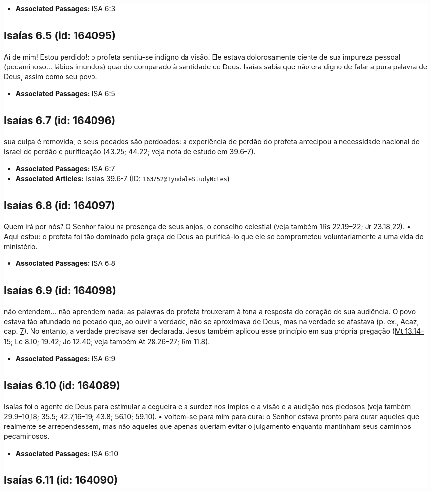 * **Associated Passages:** ISA 6:3

## Isaías 6.5 (id: 164095)

Ai de mim! Estou perdido!: o profeta sentiu\-se indigno da visão. Ele estava dolorosamente ciente de sua impureza pessoal (pecaminoso... lábios imundos) quando comparado à santidade de Deus. Isaías sabia que não era digno de falar a pura palavra de Deus, assim como seu povo.

* **Associated Passages:** ISA 6:5

## Isaías 6.7 (id: 164096)

sua culpa é removida, e seus pecados são perdoados: a experiência de perdão do profeta antecipou a necessidade nacional de Israel de perdão e purificação ([43\.25](https://ref.ly/Isa43:25); [44\.22](https://ref.ly/Isa44:22); veja nota de estudo em 39\.6–7).

* **Associated Passages:** ISA 6:7
* **Associated Articles:** Isaías 39.6-7 (ID: `163752@TyndaleStudyNotes`)

## Isaías 6.8 (id: 164097)

Quem irá por nós? O Senhor falou na presença de seus anjos, o conselho celestial (veja também [1Rs 22\.19–22](https://ref.ly/1Kgs22:19-1Kgs22:22); [Jr 23\.18](https://ref.ly/Jer23:18),[22](https://ref.ly/Jer23:22)). • Aqui estou: o profeta foi tão dominado pela graça de Deus ao purificá\-lo que ele se comprometeu voluntariamente a uma vida de ministério.

* **Associated Passages:** ISA 6:8

## Isaías 6.9 (id: 164098)

não entendem... não aprendem nada: as palavras do profeta trouxeram à tona a resposta do coração de sua audiência. O povo estava tão afundado no pecado que, ao ouvir a verdade, não se aproximava de Deus, mas na verdade se afastava (p. ex., Acaz, cap. [7](https://ref.ly/Isa7:1-Isa7:25)). No entanto, a verdade precisava ser declarada. Jesus também aplicou esse princípio em sua própria pregação ([Mt 13\.14–15](https://ref.ly/Matt13:14-Matt13:15); [Lc 8\.10](https://ref.ly/Luke8:10); [19\.42](https://ref.ly/Luke19:42); [Jo 12\.40](https://ref.ly/John12:40); veja também [At 28\.26–27](https://ref.ly/Acts28:26-Acts28:27); [Rm 11\.8](https://ref.ly/Rom11:8)).

* **Associated Passages:** ISA 6:9

## Isaías 6.10 (id: 164089)

Isaías foi o agente de Deus para estimular a cegueira e a surdez nos ímpios e a visão e a audição nos piedosos (veja também [29\.9–10](https://ref.ly/Isa29:9-Isa29:10),[18](https://ref.ly/Isa29:18); [35\.5](https://ref.ly/Isa35:5); [42\.7](https://ref.ly/Isa42:7),[16–19](https://ref.ly/Isa42:16-Isa42:19); [43\.8](https://ref.ly/Isa43:8); [56\.10](https://ref.ly/Isa56:10); [59\.10](https://ref.ly/Isa59:10)). • voltem\-se para mim para cura: o Senhor estava pronto para curar aqueles que realmente se arrependessem, mas não aqueles que apenas queriam evitar o julgamento enquanto mantinham seus caminhos pecaminosos.

* **Associated Passages:** ISA 6:10

## Isaías 6.11 (id: 164090)
